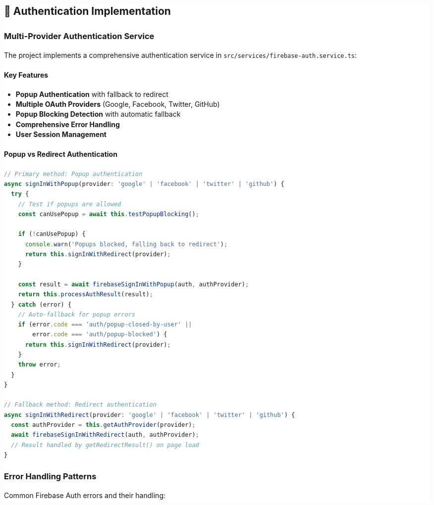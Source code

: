 ## 🔐 Authentication Implementation

### Multi-Provider Authentication Service

The project implements a comprehensive authentication service in `src/services/firebase-auth.service.ts`:

#### Key Features

- **Popup Authentication** with fallback to redirect
- **Multiple OAuth Providers** (Google, Facebook, Twitter, GitHub)
- **Popup Blocking Detection** with automatic fallback
- **Comprehensive Error Handling**
- **User Session Management**

#### Popup vs Redirect Authentication

```typescript
// Primary method: Popup authentication
async signInWithPopup(provider: 'google' | 'facebook' | 'twitter' | 'github') {
  try {
    // Test if popups are allowed
    const canUsePopup = await this.testPopupBlocking();

    if (!canUsePopup) {
      console.warn('Popups blocked, falling back to redirect');
      return this.signInWithRedirect(provider);
    }

    const result = await firebaseSignInWithPopup(auth, authProvider);
    return this.processAuthResult(result);
  } catch (error) {
    // Auto-fallback for popup errors
    if (error.code === 'auth/popup-closed-by-user' ||
        error.code === 'auth/popup-blocked') {
      return this.signInWithRedirect(provider);
    }
    throw error;
  }
}

// Fallback method: Redirect authentication
async signInWithRedirect(provider: 'google' | 'facebook' | 'twitter' | 'github') {
  const authProvider = this.getAuthProvider(provider);
  await firebaseSignInWithRedirect(auth, authProvider);
  // Result handled by getRedirectResult() on page load
}
```

### Error Handling Patterns

Common Firebase Auth errors and their handling:

